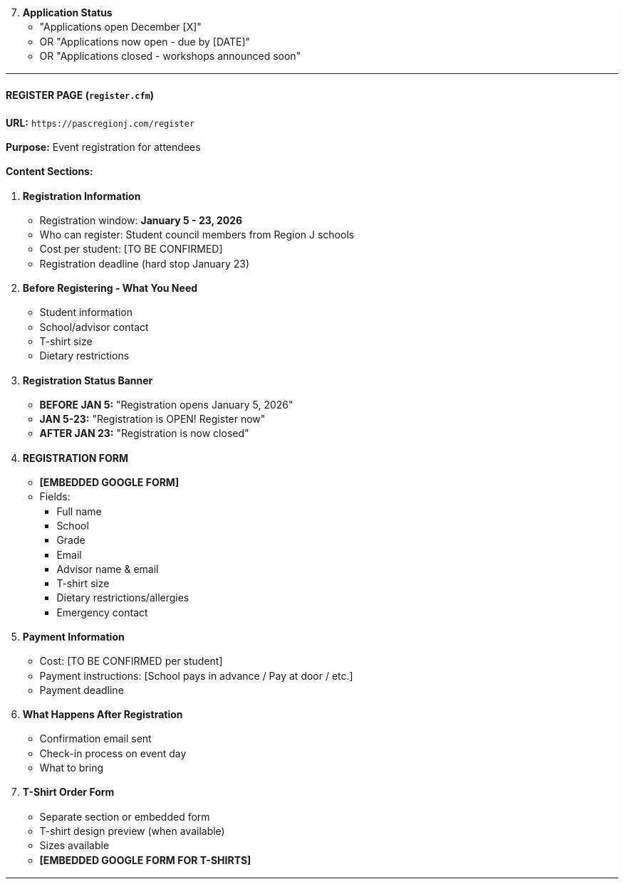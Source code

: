 7. **Application Status**
   - "Applications open December [X]"
   - OR "Applications now open - due by [DATE]"
   - OR "Applications closed - workshops announced soon"

---

#### **REGISTER PAGE** (`register.cfm`)

**URL:** `https://pascregionj.com/register`

**Purpose:** Event registration for attendees

**Content Sections:**
1. **Registration Information**
   - Registration window: **January 5 - 23, 2026**
   - Who can register: Student council members from Region J schools
   - Cost per student: [TO BE CONFIRMED]
   - Registration deadline (hard stop January 23)

2. **Before Registering - What You Need**
   - Student information
   - School/advisor contact
   - T-shirt size
   - Dietary restrictions

3. **Registration Status Banner**
   - **BEFORE JAN 5:** "Registration opens January 5, 2026"
   - **JAN 5-23:** "Registration is OPEN! Register now"
   - **AFTER JAN 23:** "Registration is now closed"

4. **REGISTRATION FORM**
   - **[EMBEDDED GOOGLE FORM]**
   - Fields:
     - Full name
     - School
     - Grade
     - Email
     - Advisor name & email
     - T-shirt size
     - Dietary restrictions/allergies
     - Emergency contact

5. **Payment Information**
   - Cost: [TO BE CONFIRMED per student]
   - Payment instructions: [School pays in advance / Pay at door / etc.]
   - Payment deadline

6. **What Happens After Registration**
   - Confirmation email sent
   - Check-in process on event day
   - What to bring

7. **T-Shirt Order Form**
   - Separate section or embedded form
   - T-shirt design preview (when available)
   - Sizes available
   - **[EMBEDDED GOOGLE FORM FOR T-SHIRTS]**

---